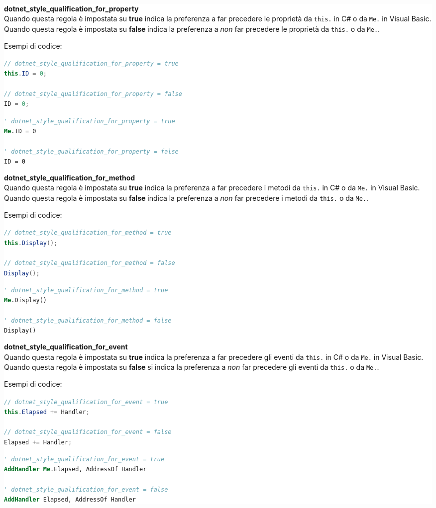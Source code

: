 **dotnet\_style\_qualification\_for_property**  
Quando questa regola è impostata su **true** indica la preferenza a far precedere le proprietà da `this.` in C# o da `Me.` in Visual Basic.  
Quando questa regola è impostata su **false** indica la preferenza a _non_ far precedere le proprietà da `this.` o da `Me.`.  

Esempi di codice:  

```csharp
// dotnet_style_qualification_for_property = true
this.ID = 0;

// dotnet_style_qualification_for_property = false
ID = 0;
```
```vb
' dotnet_style_qualification_for_property = true
Me.ID = 0

' dotnet_style_qualification_for_property = false
ID = 0
```  

**dotnet\_style\_qualification\_for_method**  
Quando questa regola è impostata su **true** indica la preferenza a far precedere i metodi da `this.` in C# o da `Me.` in Visual Basic.  
Quando questa regola è impostata su **false** indica la preferenza a _non_ far precedere i metodi da `this.` o da `Me.`.  

Esempi di codice:  

```csharp
// dotnet_style_qualification_for_method = true
this.Display();

// dotnet_style_qualification_for_method = false
Display();
```
```vb
' dotnet_style_qualification_for_method = true
Me.Display()

' dotnet_style_qualification_for_method = false
Display()
```  

**dotnet\_style\_qualification\_for_event**  
Quando questa regola è impostata su **true** indica la preferenza a far precedere gli eventi da `this.` in C# o da `Me.` in Visual Basic.  
Quando questa regola è impostata su **false** si indica la preferenza a _non_ far precedere gli eventi da `this.` o da `Me.`.  

Esempi di codice:  

```csharp
// dotnet_style_qualification_for_event = true
this.Elapsed += Handler;

// dotnet_style_qualification_for_event = false
Elapsed += Handler;
```
```vb
' dotnet_style_qualification_for_event = true
AddHandler Me.Elapsed, AddressOf Handler

' dotnet_style_qualification_for_event = false
AddHandler Elapsed, AddressOf Handler
```  
